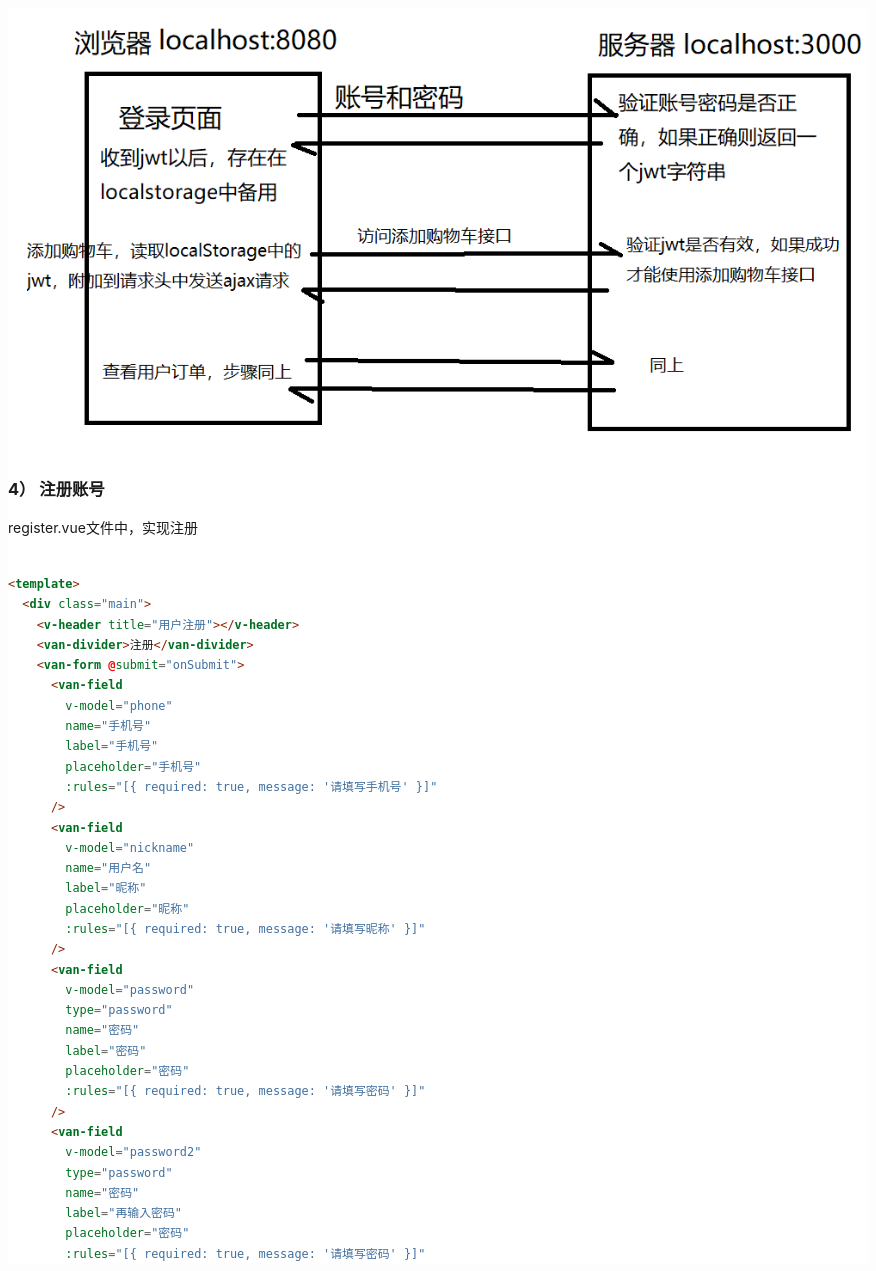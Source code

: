 ![image-20221124094438910](imgs/image-20221124094438910.png)

### 4） 注册账号

register.vue文件中，实现注册

```html

<template>
  <div class="main">
    <v-header title="用户注册"></v-header>
    <van-divider>注册</van-divider>
    <van-form @submit="onSubmit">
      <van-field
        v-model="phone"
        name="手机号"
        label="手机号"
        placeholder="手机号"
        :rules="[{ required: true, message: '请填写手机号' }]"
      />
      <van-field
        v-model="nickname"
        name="用户名"
        label="昵称"
        placeholder="昵称"
        :rules="[{ required: true, message: '请填写昵称' }]"
      />
      <van-field
        v-model="password"
        type="password"
        name="密码"
        label="密码"
        placeholder="密码"
        :rules="[{ required: true, message: '请填写密码' }]"
      />
      <van-field
        v-model="password2"
        type="password"
        name="密码"
        label="再输入密码"
        placeholder="密码"
        :rules="[{ required: true, message: '请填写密码' }]"
```